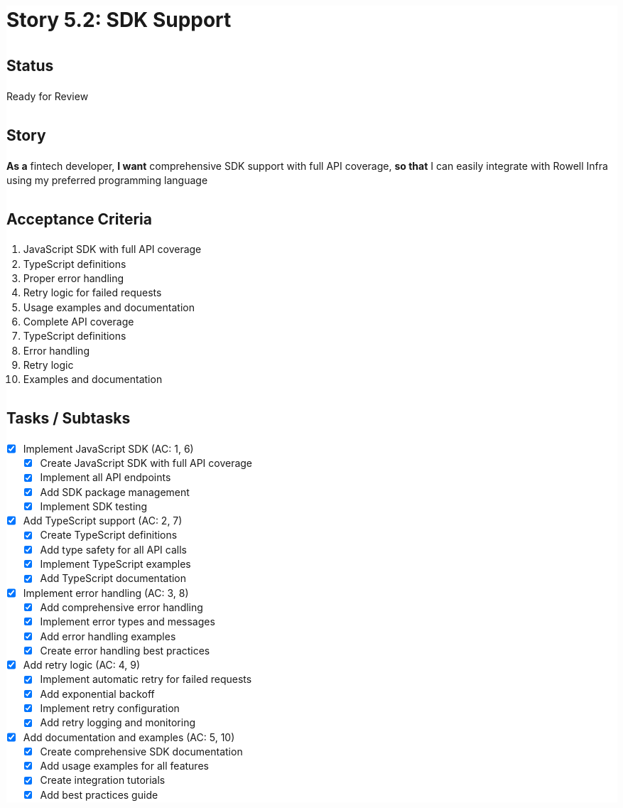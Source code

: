 # Story 5.2: SDK Support

## Status
Ready for Review

## Story
**As a** fintech developer,
**I want** comprehensive SDK support with full API coverage,
**so that** I can easily integrate with Rowell Infra using my preferred programming language

## Acceptance Criteria
1. JavaScript SDK with full API coverage
2. TypeScript definitions
3. Proper error handling
4. Retry logic for failed requests
5. Usage examples and documentation
6. Complete API coverage
7. TypeScript definitions
8. Error handling
9. Retry logic
10. Examples and documentation

## Tasks / Subtasks
- [x] Implement JavaScript SDK (AC: 1, 6)
  - [x] Create JavaScript SDK with full API coverage
  - [x] Implement all API endpoints
  - [x] Add SDK package management
  - [x] Implement SDK testing
- [x] Add TypeScript support (AC: 2, 7)
  - [x] Create TypeScript definitions
  - [x] Add type safety for all API calls
  - [x] Implement TypeScript examples
  - [x] Add TypeScript documentation
- [x] Implement error handling (AC: 3, 8)
  - [x] Add comprehensive error handling
  - [x] Implement error types and messages
  - [x] Add error handling examples
  - [x] Create error handling best practices
- [x] Add retry logic (AC: 4, 9)
  - [x] Implement automatic retry for failed requests
  - [x] Add exponential backoff
  - [x] Implement retry configuration
  - [x] Add retry logging and monitoring
- [x] Add documentation and examples (AC: 5, 10)
  - [x] Create comprehensive SDK documentation
  - [x] Add usage examples for all features
  - [x] Create integration tutorials
  - [x] Add best practices guide
